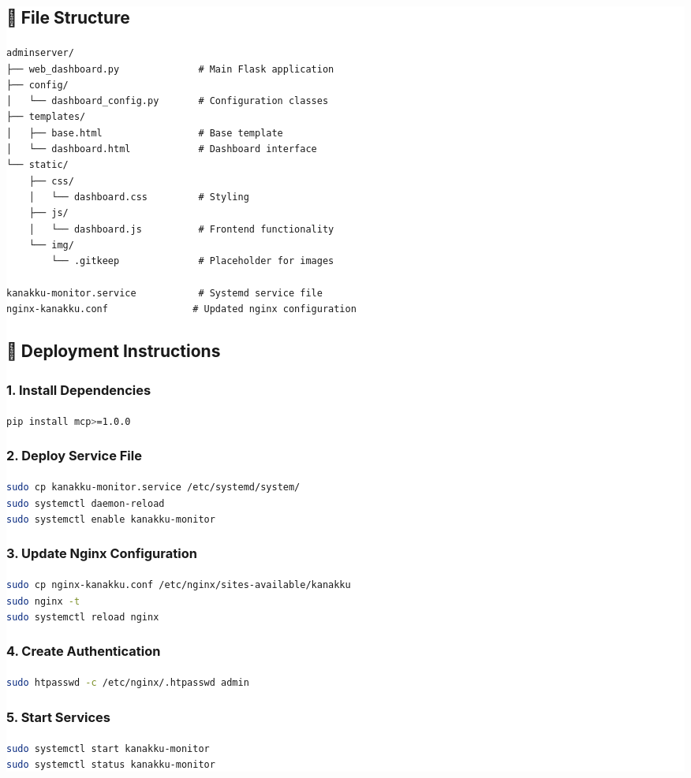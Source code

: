 ## 📁 File Structure

```
adminserver/
├── web_dashboard.py              # Main Flask application
├── config/
│   └── dashboard_config.py       # Configuration classes
├── templates/
│   ├── base.html                 # Base template
│   └── dashboard.html            # Dashboard interface
└── static/
    ├── css/
    │   └── dashboard.css         # Styling
    ├── js/
    │   └── dashboard.js          # Frontend functionality
    └── img/
        └── .gitkeep              # Placeholder for images

kanakku-monitor.service           # Systemd service file
nginx-kanakku.conf               # Updated nginx configuration
```

## 🚀 Deployment Instructions

### 1. Install Dependencies
```bash
pip install mcp>=1.0.0
```

### 2. Deploy Service File
```bash
sudo cp kanakku-monitor.service /etc/systemd/system/
sudo systemctl daemon-reload
sudo systemctl enable kanakku-monitor
```

### 3. Update Nginx Configuration
```bash
sudo cp nginx-kanakku.conf /etc/nginx/sites-available/kanakku
sudo nginx -t
sudo systemctl reload nginx
```

### 4. Create Authentication
```bash
sudo htpasswd -c /etc/nginx/.htpasswd admin
```

### 5. Start Services
```bash
sudo systemctl start kanakku-monitor
sudo systemctl status kanakku-monitor
```
